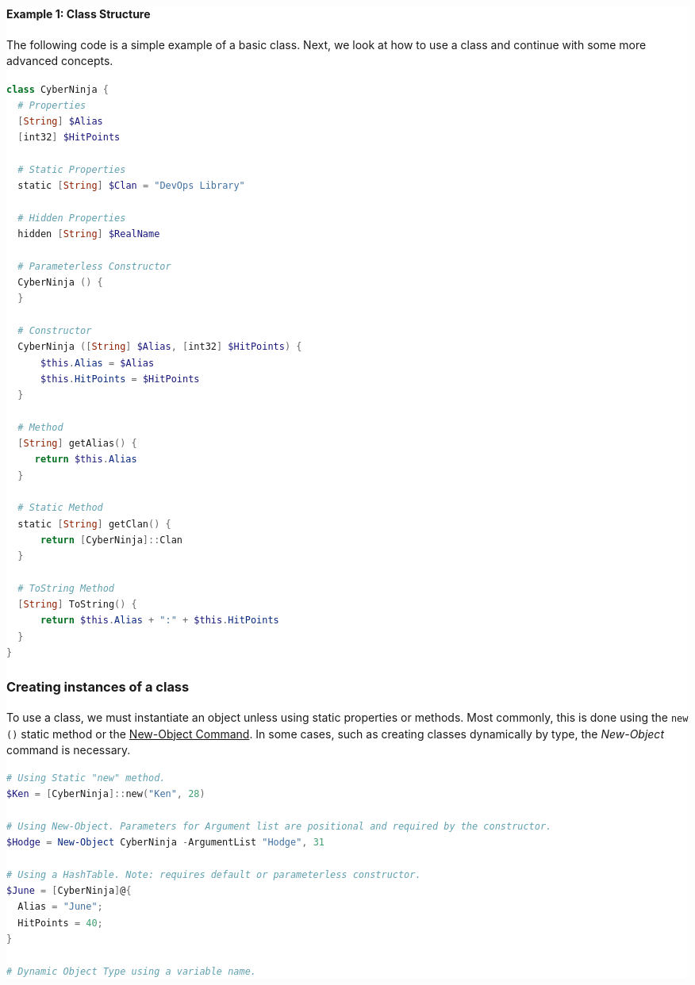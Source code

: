 #### Example 1: Class Structure

The following code is a simple example of a basic class.
Next, we look at how to use a class and continue with some more advanced concepts.

```powershell
class CyberNinja {
  # Properties
  [String] $Alias
  [int32] $HitPoints

  # Static Properties
  static [String] $Clan = "DevOps Library"

  # Hidden Properties
  hidden [String] $RealName

  # Parameterless Constructor
  CyberNinja () {
  }

  # Constructor
  CyberNinja ([String] $Alias, [int32] $HitPoints) {
      $this.Alias = $Alias
      $this.HitPoints = $HitPoints
  }

  # Method
  [String] getAlias() {
     return $this.Alias
  }

  # Static Method
  static [String] getClan() {
      return [CyberNinja]::Clan
  }

  # ToString Method
  [String] ToString() {
      return $this.Alias + ":" + $this.HitPoints
  }
}
```

### Creating instances of a class

To use a class, we must instantiate an object unless using static properties or methods.
Most commonly, this is done using the `new()` static method or the [New-Object Command][New-Object].
In some cases, such as creating classes dynamically by type, the *New-Object* command is necessary.

```powershell
# Using Static "new" method.
$Ken = [CyberNinja]::new("Ken", 28)

# Using New-Object. Parameters for Argument list are positional and required by the constructor.
$Hodge = New-Object CyberNinja -ArgumentList "Hodge", 31

# Using a HashTable. Note: requires default or parameterless constructor.
$June = [CyberNinja]@{
  Alias = "June";
  HitPoints = 40;
}

# Dynamic Object Type using a variable name.
```

[New-Object]:       https://technet.microsoft.com/en-us/library/hh849885.aspx
[WhatsNewV5]:       https://mva.microsoft.com/en-US/training-courses/whats-new-in-powershell-v5-16434
[HodgeTips]:        https://hodgkins.io/five-tips-for-writing-dsc-resources-in-powershell-version-5
[JuneInheritance]:  https://www.sapien.com/blog/2016/03/16/inheritance-in-powershell-classes/
[JuneEnum]:         https://www.sapien.com/blog/2015/01/05/enumerators-in-windows-powershell-5-0/
[ScriptingGuy]:     https://blogs.technet.microsoft.com/heyscriptingguy/2015/09/01/powershell-5-create-simple-class/
[cdhuntTesting]:    https://www.automatedops.com/blog/2016/01/28/testing-powershell-classes/
[Test-Kitchen]:     http://stevenmurawski.com/powershell/2016/05/getting-started-with-test-kitchen-and-dsc/
[dougefinke]:       http://dougfinke.com/blog/
[juneb]:            https://github.com/juneb